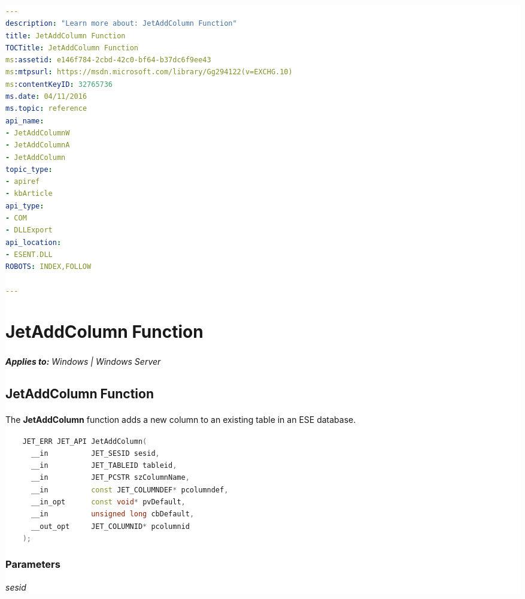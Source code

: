 ```yaml
---
description: "Learn more about: JetAddColumn Function"
title: JetAddColumn Function
TOCTitle: JetAddColumn Function
ms:assetid: e146f784-2cbd-42c0-bf64-b37dc6f9ee43
ms:mtpsurl: https://msdn.microsoft.com/library/Gg294122(v=EXCHG.10)
ms:contentKeyID: 32765736
ms.date: 04/11/2016
ms.topic: reference
api_name: 
- JetAddColumnW
- JetAddColumnA
- JetAddColumn
topic_type: 
- apiref
- kbArticle
api_type: 
- COM
- DLLExport
api_location: 
- ESENT.DLL
ROBOTS: INDEX,FOLLOW

---
```


# JetAddColumn Function


_**Applies to:** Windows | Windows Server_

## JetAddColumn Function

The **JetAddColumn** function adds a new column to an existing table in an ESE database.

```cpp
    JET_ERR JET_API JetAddColumn(
      __in          JET_SESID sesid,
      __in          JET_TABLEID tableid,
      __in          JET_PCSTR szColumnName,
      __in          const JET_COLUMNDEF* pcolumndef,
      __in_opt      const void* pvDefault,
      __in          unsigned long cbDefault,
      __out_opt     JET_COLUMNID* pcolumnid
    );
```

### Parameters

*sesid*
